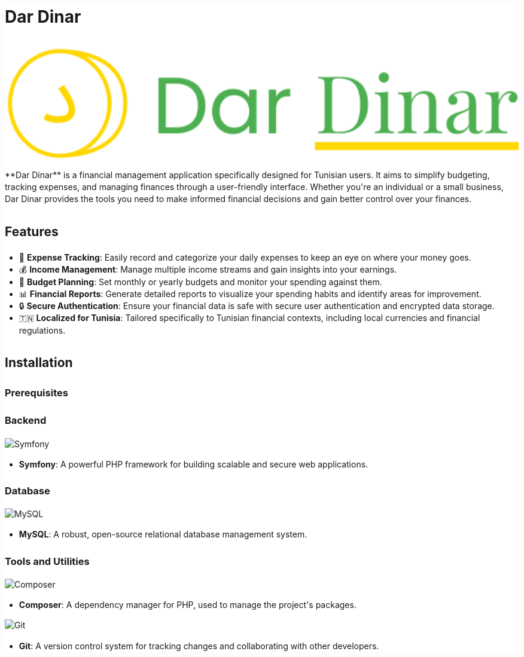# Dar Dinar
<div align="center">
    <img src="assests/image.png" alt="Logo" width="100%" height="100%">
</div>
**Dar Dinar** is a financial management application specifically designed for Tunisian users. It aims to simplify budgeting, tracking expenses, and managing finances through a user-friendly interface. Whether you're an individual or a small business, Dar Dinar provides the tools you need to make informed financial decisions and gain better control over your finances.

## Features

- 🧾 **Expense Tracking**: Easily record and categorize your daily expenses to keep an eye on where your money goes.
- 💰 **Income Management**: Manage multiple income streams and gain insights into your earnings.
- 📅 **Budget Planning**: Set monthly or yearly budgets and monitor your spending against them.
- 📊 **Financial Reports**: Generate detailed reports to visualize your spending habits and identify areas for improvement.
- 🔒 **Secure Authentication**: Ensure your financial data is safe with secure user authentication and encrypted data storage.
- 🇹🇳 **Localized for Tunisia**: Tailored specifically to Tunisian financial contexts, including local currencies and financial regulations.

## Installation

### Prerequisites
### Backend

![Symfony](https://img.shields.io/badge/Symfony-3C9EE7?logo=symfony&logoColor=white&style=flat-square)  
- **Symfony**: A powerful PHP framework for building scalable and secure web applications.


### Database

![MySQL](https://img.shields.io/badge/MySQL-4479A1?logo=mysql&logoColor=white&style=flat-square)  
- **MySQL**: A robust, open-source relational database management system.

### Tools and Utilities

![Composer](https://img.shields.io/badge/Composer-885630?logo=composer&logoColor=white&style=flat-square)  
- **Composer**: A dependency manager for PHP, used to manage the project's packages.

![Git](https://img.shields.io/badge/Git-F05032?logo=git&logoColor=white&style=flat-square)  
- **Git**: A version control system for tracking changes and collaborating with other developers.
